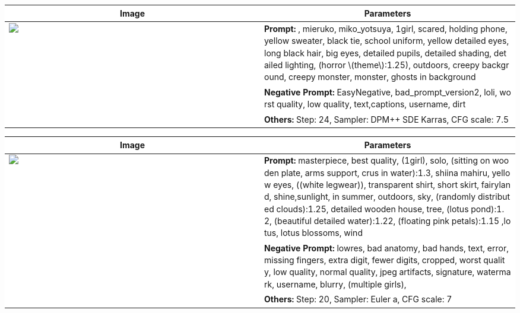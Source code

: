 



<table style="width:100%">
<thead>
<tr>
<th style="width:50%" align="center" >Image</th>
<th style="width:50%" align="center">Parameters</th>
</tr>
</thead>
<tbody>
<tr>
<td style="word-break: break-all;" align="left" rowspan="3"><img src="https://image.civitai.com/xG1nkqKTMzGDvpLrqFT7WA/3cffe230-76c8-47de-7daf-d12d72310d00/width=512/3cffe230-76c8-47de-7daf-d12d72310d00.jpeg"></td>
<td style="word-break: break-all;" align="left" colspan="1"><b>Prompt:</b> <lora:mierukoChanMiko_1:1>, mieruko, miko_yotsuya, 1girl, scared, holding phone, yellow sweater, black tie, school uniform, yellow detailed eyes, long black hair, big eyes, detailed pupils, detailed shading, detailed lighting, (horror \(theme\):1.25), outdoors, creepy background, creepy monster, monster, ghosts in background </td>
</tr>
<tr>
<td style="word-break: break-all;" align="left"><b>Negative Prompt:</b> EasyNegative, bad_prompt_version2, loli, worst quality, low quality, text,captions, username, dirt </td>
</tr>
<tr>
<td style="word-break: break-all;" align="left"><b>Others:</b> Step: 24, Sampler: DPM++ SDE Karras, CFG scale: 7.5 </td>
</tr>
</tbody>
</table>





<table style="width:100%">
<thead>
<tr>
<th style="width:50%" align="center" >Image</th>
<th style="width:50%" align="center">Parameters</th>
</tr>
</thead>
<tbody>
<tr>
<td style="word-break: break-all;" align="left" rowspan="3"><img src="https://cdn.aibooru.online/original/36/6e/366e79c043d50162e40f32dbb65ca00a.png"></td>
<td style="word-break: break-all;" align="left" colspan="1"><b>Prompt:</b> masterpiece, best quality, (1girl), solo, (sitting on wooden plate, arms support, crus in water):1.3, shiina mahiru, yellow eyes, ((white legwear)), transparent shirt, short skirt, fairyland, shine,sunlight, in summer, outdoors, sky, (randomly distributed clouds):1.25, detailed wooden house, tree, (lotus pond):1.2, (beautiful detailed water):1.22, (floating pink petals):1.15 ,lotus, lotus blossoms, wind </td>
</tr>
<tr>
<td style="word-break: break-all;" align="left"><b>Negative Prompt:</b> lowres, bad anatomy, bad hands, text, error, missing fingers, extra digit, fewer digits, cropped, worst quality, low quality, normal quality, jpeg artifacts, signature, watermark, username, blurry, (multiple girls), </td>
</tr>
<tr>
<td style="word-break: break-all;" align="left"><b>Others:</b> Step: 20, Sampler: Euler a, CFG scale: 7 </td>
</tr>
</tbody>
</table>
